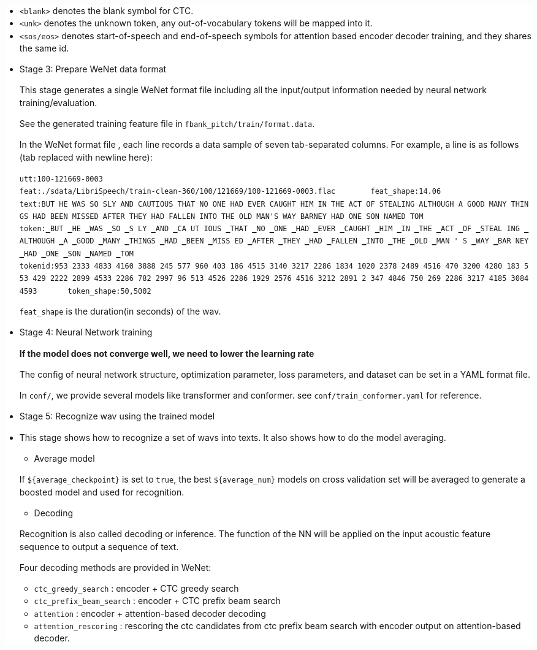   - `<blank>` denotes the blank symbol for CTC.
  - `<unk>` denotes the unknown token, any out-of-vocabulary tokens will be mapped into it.
  - `<sos/eos>` denotes start-of-speech and end-of-speech symbols for attention based encoder decoder training, and they shares the same id.

+ Stage 3: Prepare WeNet data format

  This stage generates a single WeNet format file including all the input/output information needed by neural network training/evaluation.

  See the generated training feature file in `fbank_pitch/train/format.data`.

  In the WeNet format file , each line records a data sample of seven tab-separated columns. For example, a line is as follows (tab replaced with newline here):

  ```
  utt:100-121669-0003
  feat:./sdata/LibriSpeech/train-clean-360/100/121669/100-121669-0003.flac        feat_shape:14.06
  text:BUT HE WAS SO SLY AND CAUTIOUS THAT NO ONE HAD EVER CAUGHT HIM IN THE ACT OF STEALING ALTHOUGH A GOOD MANY THINGS HAD BEEN MISSED AFTER THEY HAD FALLEN INTO THE OLD MAN'S WAY BARNEY HAD ONE SON NAMED TOM    
  token:▁BUT ▁HE ▁WAS ▁SO ▁S LY ▁AND ▁CA UT IOUS ▁THAT ▁NO ▁ONE ▁HAD ▁EVER ▁CAUGHT ▁HIM ▁IN ▁THE ▁ACT ▁OF ▁STEAL ING ▁ALTHOUGH ▁A ▁GOOD ▁MANY ▁THINGS ▁HAD ▁BEEN ▁MISS ED ▁AFTER ▁THEY ▁HAD ▁FALLEN ▁INTO ▁THE ▁OLD ▁MAN ' S ▁WAY ▁BAR NEY ▁HAD ▁ONE ▁SON ▁NAMED ▁TOM 
  tokenid:953 2333 4833 4160 3888 245 577 960 403 186 4515 3140 3217 2286 1834 1020 2378 2489 4516 470 3200 4280 183 553 429 2222 2899 4533 2286 782 2997 96 513 4526 2286 1929 2576 4516 3212 2891 2 347 4846 750 269 2286 3217 4185 3084 4593       token_shape:50,5002
  ```

  `feat_shape` is the duration(in seconds) of the wav.

+ Stage 4: Neural Network training

  **If the model does not converge well, we need to lower the learning rate**

  The config of neural network structure, optimization parameter, loss parameters, and dataset can be set in a YAML format file.

  In `conf/`, we provide several models like transformer and conformer. see `conf/train_conformer.yaml` for reference.

+ Stage 5: Recognize wav using the trained model

+ This stage shows how to recognize a set of wavs into texts. It also shows how to do the model averaging.

  - Average model

  If `${average_checkpoint}` is set to `true`, the best `${average_num}` models on cross validation set will be averaged to generate a boosted model and used for recognition.

  - Decoding

  Recognition is also called decoding or inference. The function of the NN will be applied on the input acoustic feature sequence to output a sequence of text.

  Four decoding methods are provided in WeNet:

  - `ctc_greedy_search` : encoder + CTC greedy search
  - `ctc_prefix_beam_search` : encoder + CTC prefix beam search
  - `attention` : encoder + attention-based decoder decoding
  - `attention_rescoring` : rescoring the ctc candidates from ctc prefix beam search with encoder output on attention-based decoder.
